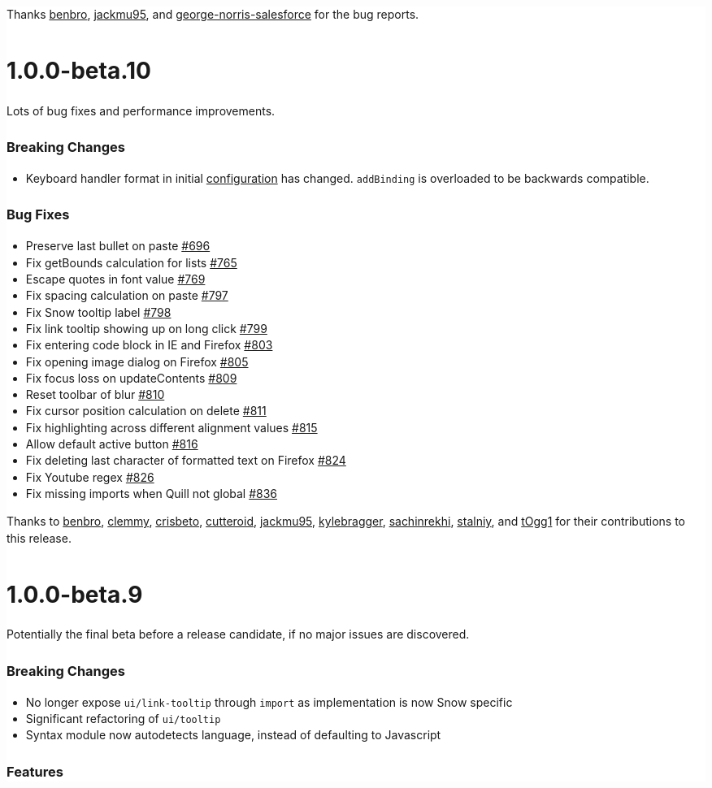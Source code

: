 Thanks [benbro](https://github.com/benbro), [jackmu95](https://github.com/jackmu95), and [george-norris-salesforce](https://github.com/george-norris-salesforce) for the bug reports.


# 1.0.0-beta.10

Lots of bug fixes and performance improvements.

### Breaking Changes

- Keyboard handler format in initial [configuration](beta.quilljs.com/docs/modules/keyboard/) has changed. `addBinding` is overloaded to be backwards compatible.

### Bug Fixes

- Preserve last bullet on paste [#696](https://github.com/quilljs/quill/issues/696)
- Fix getBounds calculation for lists [#765](https://github.com/quilljs/quill/issues/765)
- Escape quotes in font value [#769](https://github.com/quilljs/quill/issues/769)
- Fix spacing calculation on paste [#797](https://github.com/quilljs/quill/issues/797)
- Fix Snow tooltip label [#798](https://github.com/quilljs/quill/issues/798)
- Fix link tooltip showing up on long click [#799](https://github.com/quilljs/quill/issues/799)
- Fix entering code block in IE and Firefox [#803](https://github.com/quilljs/quill/issues/803)
- Fix opening image dialog on Firefox [#805](https://github.com/quilljs/quill/issues/805)
- Fix focus loss on updateContents [#809](https://github.com/quilljs/quill/issues/809)
- Reset toolbar of blur [#810](https://github.com/quilljs/quill/issues/810)
- Fix cursor position calculation on delete [#811](https://github.com/quilljs/quill/issues/811)
- Fix highlighting across different alignment values [#815](https://github.com/quilljs/quill/issues/815)
- Allow default active button [#816](https://github.com/quilljs/quill/issues/816)
- Fix deleting last character of formatted text on Firefox [#824](https://github.com/quilljs/quill/issues/824)
- Fix Youtube regex [#826](https://github.com/quilljs/quill/pull/826)
- Fix missing imports when Quill not global [#836](https://github.com/quilljs/quill/pull/836)

Thanks to [benbro](https://github.com/benbro), [clemmy](https://github.com/clemmy), [crisbeto](https://github.com/crisbeto), [cutteroid](https://github.com/cutteroid), [jackmu95](https://github.com/jackmu95), [kylebragger](https://github.com/kylebragger), [sachinrekhi](https://github.com/sachinrekhi), [stalniy](https://github.com/stalniy), and [tOgg1](https://github.com/tOgg1) for their contributions to this release.


# 1.0.0-beta.9

Potentially the final beta before a release candidate, if no major issues are discovered.

### Breaking Changes

- No longer expose `ui/link-tooltip` through `import` as implementation is now Snow specific
- Significant refactoring of `ui/tooltip`
- Syntax module now autodetects language, instead of defaulting to Javascript

### Features
